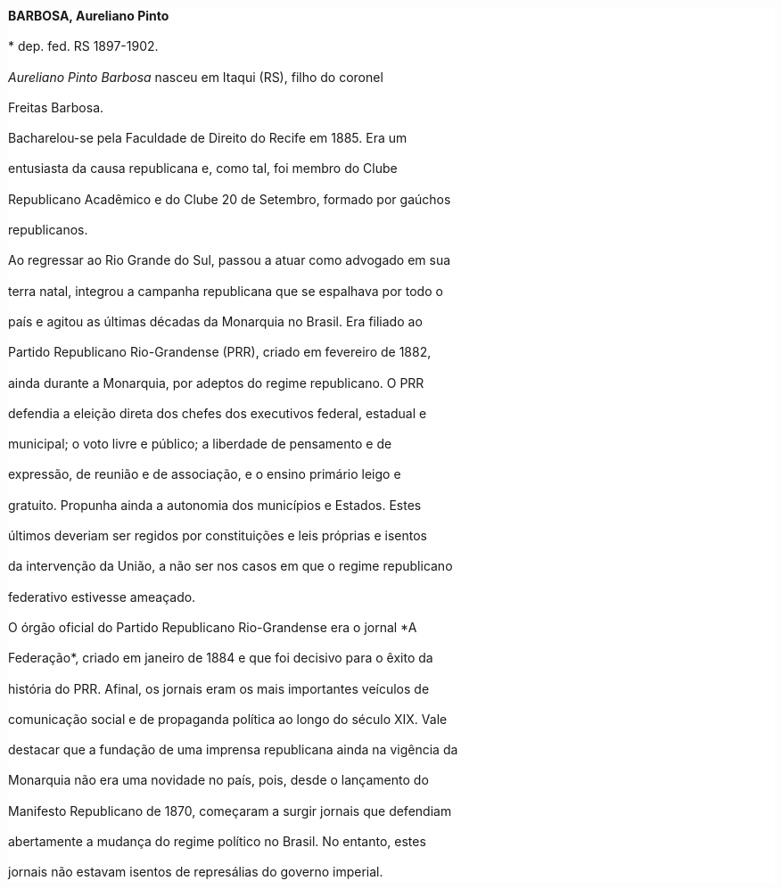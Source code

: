 **BARBOSA, Aureliano Pinto**



\* dep. fed. RS 1897-1902.



*Aureliano Pinto Barbosa* nasceu em Itaqui (RS), filho do coronel

Freitas Barbosa.



Bacharelou-se pela Faculdade de Direito do Recife em 1885. Era um

entusiasta da causa republicana e, como tal, foi membro do Clube

Republicano Acadêmico e do Clube 20 de Setembro, formado por gaúchos

republicanos.



Ao regressar ao Rio Grande do Sul, passou a atuar como advogado em sua

terra natal, integrou a campanha republicana que se espalhava por todo o

país e agitou as últimas décadas da Monarquia no Brasil. Era filiado ao

Partido Republicano Rio-Grandense (PRR), criado em fevereiro de 1882,

ainda durante a Monarquia, por adeptos do regime republicano. O PRR

defendia a eleição direta dos chefes dos executivos federal, estadual e

municipal; o voto livre e público; a liberdade de pensamento e de

expressão, de reunião e de associação, e o ensino primário leigo e

gratuito. Propunha ainda a autonomia dos municípios e Estados. Estes

últimos deveriam ser regidos por constituições e leis próprias e isentos

da intervenção da União, a não ser nos casos em que o regime republicano

federativo estivesse ameaçado.



O órgão oficial do Partido Republicano Rio-Grandense era o jornal *A

Federação*, criado em janeiro de 1884 e que foi decisivo para o êxito da

história do PRR. Afinal, os jornais eram os mais importantes veículos de

comunicação social e de propaganda política ao longo do século XIX. Vale

destacar que a fundação de uma imprensa republicana ainda na vigência da

Monarquia não era uma novidade no país, pois, desde o lançamento do

Manifesto Republicano de 1870, começaram a surgir jornais que defendiam

abertamente a mudança do regime político no Brasil. No entanto, estes

jornais não estavam isentos de represálias do governo imperial.

